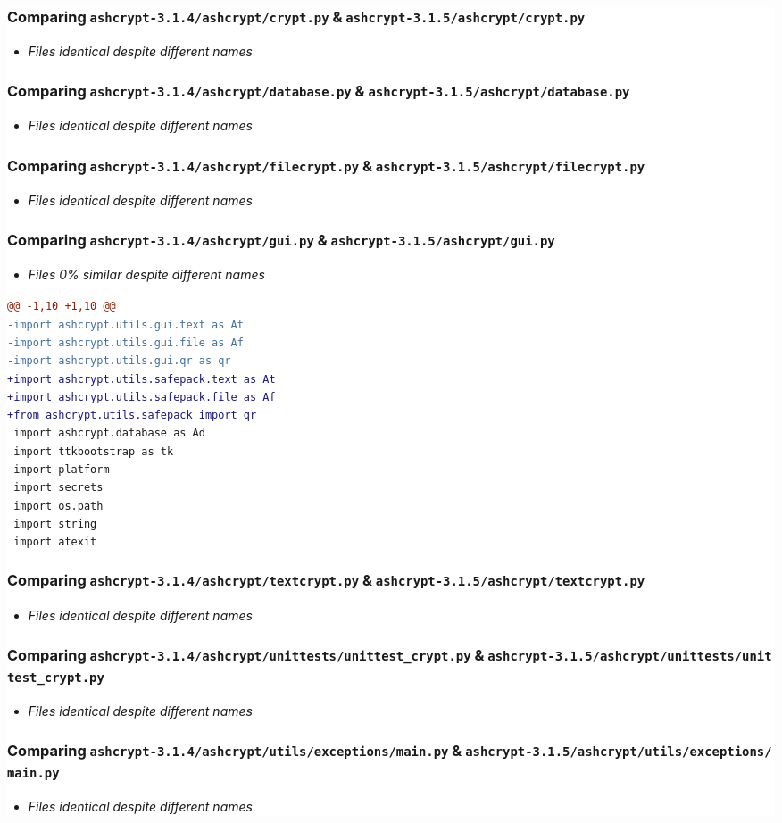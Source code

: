 ### Comparing `ashcrypt-3.1.4/ashcrypt/crypt.py` & `ashcrypt-3.1.5/ashcrypt/crypt.py`

 * *Files identical despite different names*

### Comparing `ashcrypt-3.1.4/ashcrypt/database.py` & `ashcrypt-3.1.5/ashcrypt/database.py`

 * *Files identical despite different names*

### Comparing `ashcrypt-3.1.4/ashcrypt/filecrypt.py` & `ashcrypt-3.1.5/ashcrypt/filecrypt.py`

 * *Files identical despite different names*

### Comparing `ashcrypt-3.1.4/ashcrypt/gui.py` & `ashcrypt-3.1.5/ashcrypt/gui.py`

 * *Files 0% similar despite different names*

```diff
@@ -1,10 +1,10 @@
-import ashcrypt.utils.gui.text as At
-import ashcrypt.utils.gui.file as Af
-import ashcrypt.utils.gui.qr as qr
+import ashcrypt.utils.safepack.text as At
+import ashcrypt.utils.safepack.file as Af
+from ashcrypt.utils.safepack import qr
 import ashcrypt.database as Ad
 import ttkbootstrap as tk
 import platform
 import secrets
 import os.path
 import string
 import atexit
```

### Comparing `ashcrypt-3.1.4/ashcrypt/textcrypt.py` & `ashcrypt-3.1.5/ashcrypt/textcrypt.py`

 * *Files identical despite different names*

### Comparing `ashcrypt-3.1.4/ashcrypt/unittests/unittest_crypt.py` & `ashcrypt-3.1.5/ashcrypt/unittests/unittest_crypt.py`

 * *Files identical despite different names*

### Comparing `ashcrypt-3.1.4/ashcrypt/utils/exceptions/main.py` & `ashcrypt-3.1.5/ashcrypt/utils/exceptions/main.py`

 * *Files identical despite different names*
